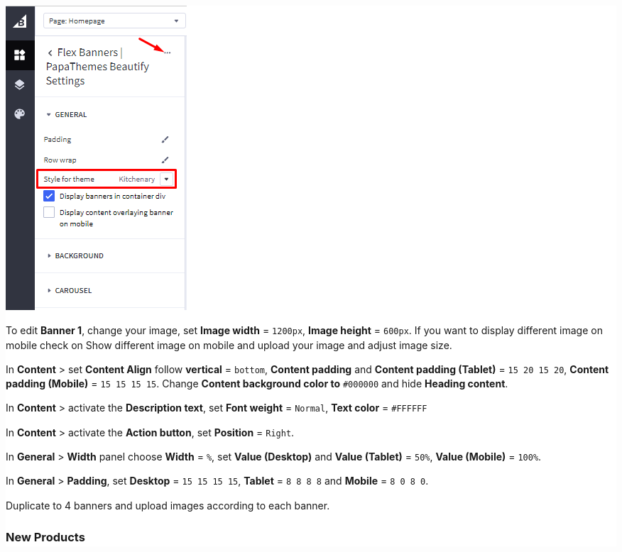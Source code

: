 ![Flex-banner-setting](img/flex-setting.png)

To edit **Banner 1**, change your image, set **Image width** = `1200px`, **Image height** = `600px`. If you want to display different image on mobile check on Show different image on mobile and upload your image and adjust image size.

In **Content** > set **Content Align** follow **vertical** = `bottom`, **Content padding** and **Content padding (Tablet)** = `15 20 15 20`, **Content padding (Mobile)** = `15 15 15 15`. Change **Content background color to** `#000000` and hide **Heading content**.

In **Content** > activate the **Description text**, set **Font weight** = `Normal`, **Text color** = `#FFFFFF`

In **Content** > activate the **Action button**, set **Position** = `Right`.

In **General** > **Width** panel choose **Width** = `%`, set **Value (Desktop)** and **Value (Tablet)** = `50%`, **Value (Mobile)** = `100%`.

In **General** > **Padding**, set **Desktop** = `15 15 15 15`, **Tablet** = `8 8 8 8` and **Mobile** = `8 0 8 0`.

Duplicate to 4 banners and upload images according to each banner.

### New Products
